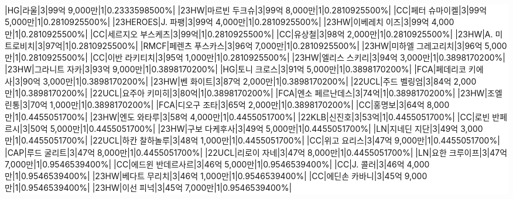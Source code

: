 |HG|라울|3|99억 9,000만|1|0.2333598500%|
|23HW|마르빈 두크슈|3|99억 8,000만|1|0.2810925500%|
|CC|페터 슈마이켈|3|99억 5,000만|1|0.2810925500%|
|23HEROES|J. 파팽|3|99억 4,000만|1|0.2810925500%|
|23HW|이베레치 이즈|3|99억 4,000만|1|0.2810925500%|
|CC|세르지오 부스케츠|3|99억|1|0.2810925500%|
|CC|유상철|3|98억 2,000만|1|0.2810925500%|
|23HW|A. 미트로비치|3|97억|1|0.2810925500%|
|RMCF|페렌츠 푸스카스|3|96억 7,000만|1|0.2810925500%|
|23HW|미하엘 그레고리치|3|96억 5,000만|1|0.2810925500%|
|CC|이반 라키티치|3|95억 1,000만|1|0.2810925500%|
|23HW|엘리스 스키리|3|94억 3,000만|1|0.3898170200%|
|23HW|그라니트 자카|3|93억 9,000만|1|0.3898170200%|
|HG|토니 크로스|3|91억 5,000만|1|0.3898170200%|
|FCA|페데리코 키에사|3|90억 3,000만|1|0.3898170200%|
|23HW|벤 화이트|3|87억 2,000만|1|0.3898170200%|
|22UCL|주드 벨링엄|3|84억 2,000만|1|0.3898170200%|
|22UCL|요주아 키미히|3|80억|1|0.3898170200%|
|FCA|엔소 페르난데스|3|74억|1|0.3898170200%|
|23HW|조엘린통|3|70억 1,000만|1|0.3898170200%|
|FCA|디오구 조타|3|65억 2,000만|1|0.3898170200%|
|CC|홍명보|3|64억 8,000만|1|0.4455051700%|
|23HW|엔도 와타루|3|58억 4,000만|1|0.4455051700%|
|22KLB|신진호|3|53억|1|0.4455051700%|
|CC|로빈 반페르시|3|50억 5,000만|1|0.4455051700%|
|23HW|구보 다케후사|3|49억 5,000만|1|0.4455051700%|
|LN|지네딘 지단|3|49억 3,000만|1|0.4455051700%|
|22UCL|하칸 찰하놀루|3|48억 1,000만|1|0.4455051700%|
|CC|위고 요리스|3|47억 9,000만|1|0.4455051700%|
|CAP|루드 굴리트|3|47억 8,000만|1|0.4455051700%|
|22UCL|리로이 자네|3|47억 8,000만|1|0.4455051700%|
|LN|요한 크루이프|3|47억 7,000만|1|0.9546539400%|
|CC|에드윈 반데르사르|3|46억 5,000만|1|0.9546539400%|
|CC|J. 콜러|3|46억 4,000만|1|0.9546539400%|
|23HW|베다트 무리치|3|46억 1,000만|1|0.9546539400%|
|CC|에딘손 카바니|3|45억 9,000만|1|0.9546539400%|
|23HW|이선 피넉|3|45억 7,000만|1|0.9546539400%|